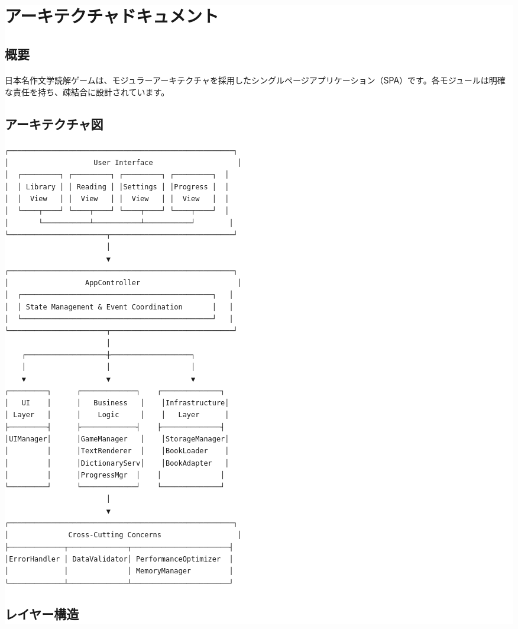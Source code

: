 # アーキテクチャドキュメント

## 概要

日本名作文学読解ゲームは、モジュラーアーキテクチャを採用したシングルページアプリケーション（SPA）です。各モジュールは明確な責任を持ち、疎結合に設計されています。

## アーキテクチャ図

```
┌─────────────────────────────────────────────────────┐
│                    User Interface                    │
│  ┌─────────┐ ┌─────────┐ ┌─────────┐ ┌─────────┐  │
│  │ Library │ │ Reading │ │Settings │ │Progress │  │
│  │  View   │ │  View   │ │  View   │ │  View   │  │
│  └────┬────┘ └────┬────┘ └────┬────┘ └────┬────┘  │
│       └───────────┴───────────┴───────────┘        │
└───────────────────────┬─────────────────────────────┘
                        │
                        ▼
┌─────────────────────────────────────────────────────┐
│                  AppController                       │
│  ┌─────────────────────────────────────────────┐   │
│  │ State Management & Event Coordination       │   │
│  └─────────────────────────────────────────────┘   │
└───────────────────────┬─────────────────────────────┘
                        │
    ┌───────────────────┼───────────────────┐
    │                   │                   │
    ▼                   ▼                   ▼
┌─────────┐      ┌─────────────┐    ┌──────────────┐
│   UI    │      │   Business   │    │Infrastructure│
│ Layer   │      │    Logic     │    │   Layer      │
├─────────┤      ├─────────────┤    ├──────────────┤
│UIManager│      │GameManager   │    │StorageManager│
│         │      │TextRenderer  │    │BookLoader    │
│         │      │DictionaryServ│    │BookAdapter   │
│         │      │ProgressMgr  │    │              │
└─────────┘      └─────────────┘    └──────────────┘
                        │
                        ▼
┌─────────────────────────────────────────────────────┐
│              Cross-Cutting Concerns                  │
├─────────────┬──────────────┬───────────────────────┤
│ErrorHandler │ DataValidator│ PerformanceOptimizer  │
│             │              │ MemoryManager         │
└─────────────┴──────────────┴───────────────────────┘
```

## レイヤー構造
